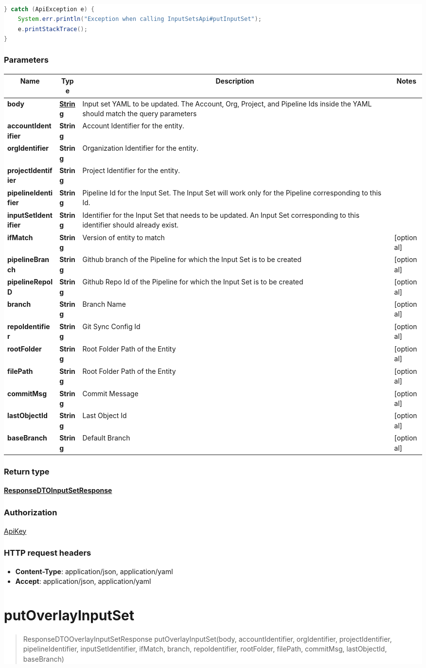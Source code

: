 ```java
} catch (ApiException e) {
    System.err.println("Exception when calling InputSetsApi#putInputSet");
    e.printStackTrace();
}
```

### Parameters

Name | Type | Description  | Notes
------------- | ------------- | ------------- | -------------
 **body** | [**String**](String.md)| Input set YAML to be updated. The Account, Org, Project, and Pipeline Ids inside the YAML should match the query parameters |
 **accountIdentifier** | **String**| Account Identifier for the entity. |
 **orgIdentifier** | **String**| Organization Identifier for the entity. |
 **projectIdentifier** | **String**| Project Identifier for the entity. |
 **pipelineIdentifier** | **String**| Pipeline Id for the Input Set. The Input Set will work only for the Pipeline corresponding to this Id. |
 **inputSetIdentifier** | **String**| Identifier for the Input Set that needs to be updated. An Input Set corresponding to this identifier should already exist. |
 **ifMatch** | **String**| Version of entity to match | [optional]
 **pipelineBranch** | **String**| Github branch of the Pipeline for which the Input Set is to be created | [optional]
 **pipelineRepoID** | **String**| Github Repo Id of the Pipeline for which the Input Set is to be created | [optional]
 **branch** | **String**| Branch Name | [optional]
 **repoIdentifier** | **String**| Git Sync Config Id | [optional]
 **rootFolder** | **String**| Root Folder Path of the Entity | [optional]
 **filePath** | **String**| Root Folder Path of the Entity | [optional]
 **commitMsg** | **String**| Commit Message | [optional]
 **lastObjectId** | **String**| Last Object Id | [optional]
 **baseBranch** | **String**| Default Branch | [optional]

### Return type

[**ResponseDTOInputSetResponse**](ResponseDTOInputSetResponse.md)

### Authorization

[ApiKey](../README.md#ApiKey)

### HTTP request headers

 - **Content-Type**: application/json, application/yaml
 - **Accept**: application/json, application/yaml

<a name="putOverlayInputSet"></a>
# **putOverlayInputSet**
> ResponseDTOOverlayInputSetResponse putOverlayInputSet(body, accountIdentifier, orgIdentifier, projectIdentifier, pipelineIdentifier, inputSetIdentifier, ifMatch, branch, repoIdentifier, rootFolder, filePath, commitMsg, lastObjectId, baseBranch)
